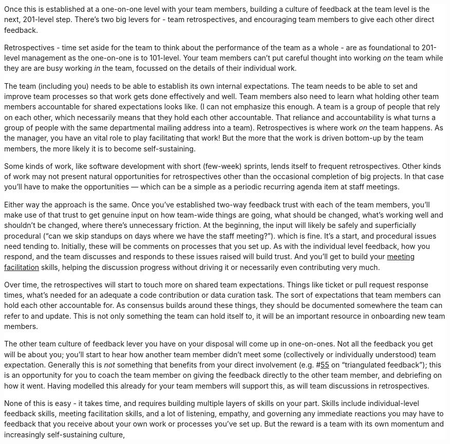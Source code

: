 Once this is established at a one-on-one level with your team members, building a culture of feedback at the team level is the next, 201-level step.  There’s two big levers for - team retrospectives, and encouraging team members to give each other direct feedback.

Retrospectives - time set aside for the team to think about the performance of the team as a whole - are as foundational to 201-level management as the one-on-one is to 101-level.  Your team members can’t put careful thought into working *on* the team while they are are busy working *in* the team, focussed on the details of their individual work.

The team (including you) needs to be able to establish its own internal expectations.  The team needs to be able to set and improve team processes so that work gets done effectively and well.  Team members also need to learn what holding other team members accountable for shared expectations looks like.  (I can not emphasize this enough.  A team is a group of people that rely on each other, which necessarily means that they hold each other accountable.  That reliance and accountability is what turns a group of people with the same departmental mailing address into a team).   Retrospectives is where work *on* the team happens.   As the manager, you have an  vital role to play facilitating that work!  But the more that the work is driven bottom-up by the team members, the more likely it is to become self-sustaining.

Some kinds of work, like software development with short (few-week) sprints, lends itself to frequent retrospectives.  Other kinds of work may not present natural opportunities for retrospectives other than the occasional completion of big projects.  In that case you’ll have to make the opportunities — which can be a simple as a periodic recurring agenda item at staff meetings.

Either way the approach is the same.  Once you’ve established two-way feedback trust with each of the team members, you’ll make use of that trust to get genuine input on how team-wide things are going, what should be changed, what’s working well and shouldn’t be changed, where there’s unnecessary friction.  At the beginning, the input will likely be safely and superficially procedural (“can we skip standups on days where we have the staff meeting?”).  which is fine.  It’s a start, and procedural issues need tending to.  Initially, these will be comments on processes that you set up.  As with the individual level feedback, how you respond, and the team discusses and responds to these issues raised will build trust.  And you’ll get to build your [meeting facilitation](https://www.skillpacks.com/meeting-facilitation-skills/) skills, helping the discussion progress without driving it or necessarily even contributing very much.

Over time, the retrospectives will start to touch more on shared team expectations.  Things like ticket or pull request response times, what’s needed for an adequate a code contribution or data curation task.  The sort of expectations that team members can hold each other accountable for.  As consensus builds around these things, they should be documented somewhere the team can refer to and update.  This is not only something the team can hold itself to, it will be an important resource in onboarding new team members.

The other team culture of feedback lever you have on your disposal will come up in one-on-ones.  Not all the feedback you get will be about you; you’ll start to hear how another team member didn’t meet some (collectively or individually understood) team expectation.   Generally this is *not* something that benefits from your direct involvement (e.g. #[55](https://www.researchcomputingteams.org/newsletter_issues/0055) on “triangulated feedback”); this is an opportunity for you to coach the team member on giving the feedback directly to the other team member, and debriefing on how it went.  Having modelled this already for your team members will support this, as will team discussions in retrospectives.

None of this is easy - it takes time, and requires building multiple layers of skills on your part.  Skills include individual-level feedback skills, meeting facilitation skills, and a lot of listening, empathy, and governing any immediate reactions you may have to feedback that you receive about your own work or processes you’ve set up.  But the reward is a team with its own momentum and increasingly self-sustaining culture,
